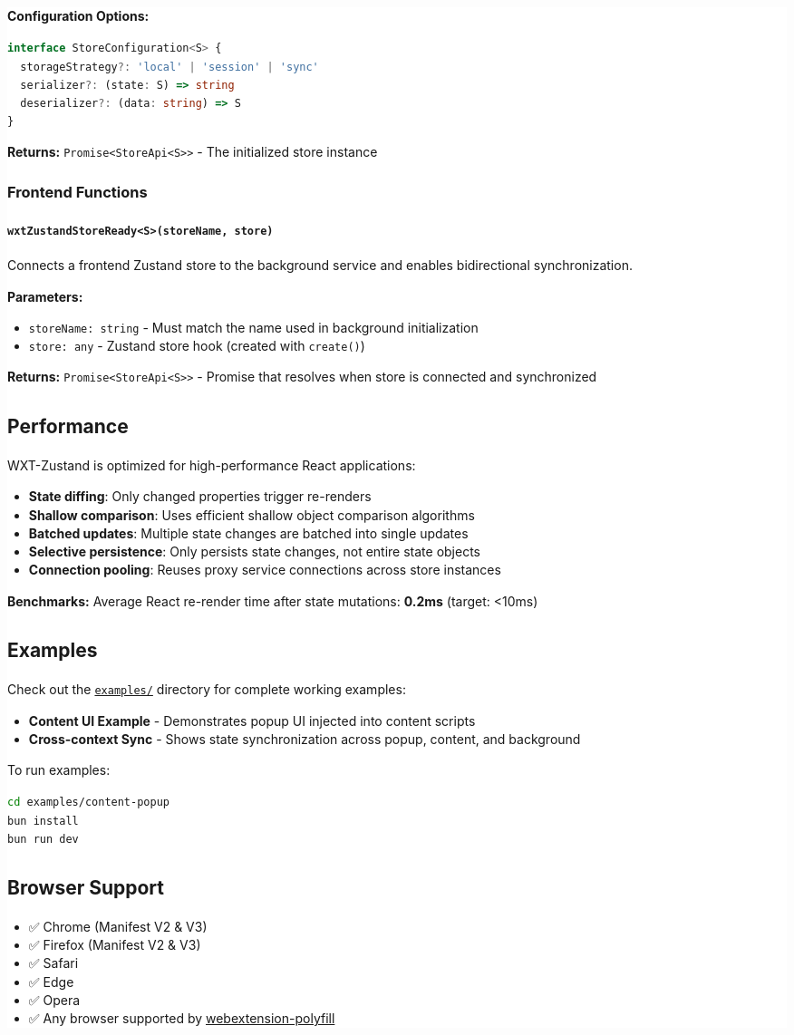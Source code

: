 **Configuration Options:**
```typescript
interface StoreConfiguration<S> {
  storageStrategy?: 'local' | 'session' | 'sync'
  serializer?: (state: S) => string
  deserializer?: (data: string) => S
}
```

**Returns:** `Promise<StoreApi<S>>` - The initialized store instance

### Frontend Functions

#### `wxtZustandStoreReady<S>(storeName, store)`

Connects a frontend Zustand store to the background service and enables bidirectional synchronization.

**Parameters:**
- `storeName: string` - Must match the name used in background initialization
- `store: any` - Zustand store hook (created with `create()`)

**Returns:** `Promise<StoreApi<S>>` - Promise that resolves when store is connected and synchronized

## Performance

WXT-Zustand is optimized for high-performance React applications:

- **State diffing**: Only changed properties trigger re-renders
- **Shallow comparison**: Uses efficient shallow object comparison algorithms
- **Batched updates**: Multiple state changes are batched into single updates
- **Selective persistence**: Only persists state changes, not entire state objects
- **Connection pooling**: Reuses proxy service connections across store instances

**Benchmarks:** Average React re-render time after state mutations: **0.2ms** (target: <10ms)

## Examples

Check out the [`examples/`](./examples/) directory for complete working examples:

- **Content UI Example** - Demonstrates popup UI injected into content scripts
- **Cross-context Sync** - Shows state synchronization across popup, content, and background

To run examples:

```bash
cd examples/content-popup
bun install
bun run dev
```

## Browser Support

- ✅ Chrome (Manifest V2 & V3)
- ✅ Firefox (Manifest V2 & V3)
- ✅ Safari
- ✅ Edge
- ✅ Opera
- ✅ Any browser supported by [webextension-polyfill](https://github.com/mozilla/webextension-polyfill)
